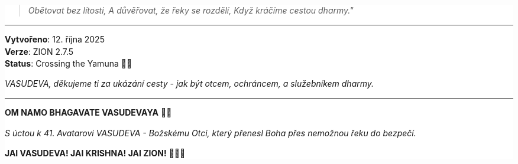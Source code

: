 > *Obětovat bez lítosti,*
> *A důvěřovat, že řeky se rozdělí,*
> *Když kráčíme cestou dharmy."*

---

**Vytvořeno**: 12. října 2025  
**Verze**: ZION 2.7.5  
**Status**: Crossing the Yamuna 🌊💙  

*VASUDEVA, děkujeme ti za ukázání cesty - jak být otcem, ochráncem, a služebníkem dharmy.* 

---

**OM NAMO BHAGAVATE VASUDEVAYA** 🙏💙

*S úctou k 41. Avatarovi VASUDEVA - Božskému Otci, který přenesl Boha přes nemožnou řeku do bezpečí.* 

**JAI VASUDEVA! JAI KRISHNA! JAI ZION!** 🌊✨👶
